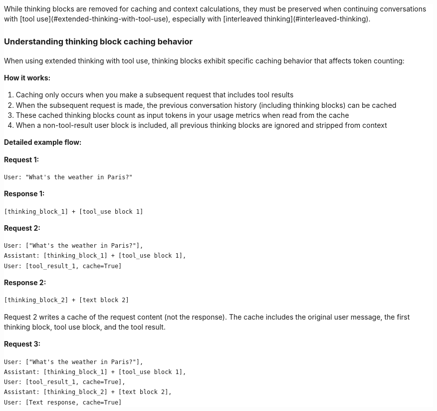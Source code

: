 <Note>
  While thinking blocks are removed for caching and context calculations, they must be preserved when continuing conversations with [tool use](#extended-thinking-with-tool-use), especially with [interleaved thinking](#interleaved-thinking).
</Note>

### Understanding thinking block caching behavior

When using extended thinking with tool use, thinking blocks exhibit specific caching behavior that affects token counting:

**How it works:**

1. Caching only occurs when you make a subsequent request that includes tool results
2. When the subsequent request is made, the previous conversation history (including thinking blocks) can be cached
3. These cached thinking blocks count as input tokens in your usage metrics when read from the cache
4. When a non-tool-result user block is included, all previous thinking blocks are ignored and stripped from context

**Detailed example flow:**

**Request 1:**

```
User: "What's the weather in Paris?"
```

**Response 1:**

```
[thinking_block_1] + [tool_use block 1]
```

**Request 2:**

```
User: ["What's the weather in Paris?"], 
Assistant: [thinking_block_1] + [tool_use block 1], 
User: [tool_result_1, cache=True]
```

**Response 2:**

```
[thinking_block_2] + [text block 2]
```

Request 2 writes a cache of the request content (not the response). The cache includes the original user message, the first thinking block, tool use block, and the tool result.

**Request 3:**

```
User: ["What's the weather in Paris?"], 
Assistant: [thinking_block_1] + [tool_use block 1], 
User: [tool_result_1, cache=True], 
Assistant: [thinking_block_2] + [text block 2], 
User: [Text response, cache=True]
```
